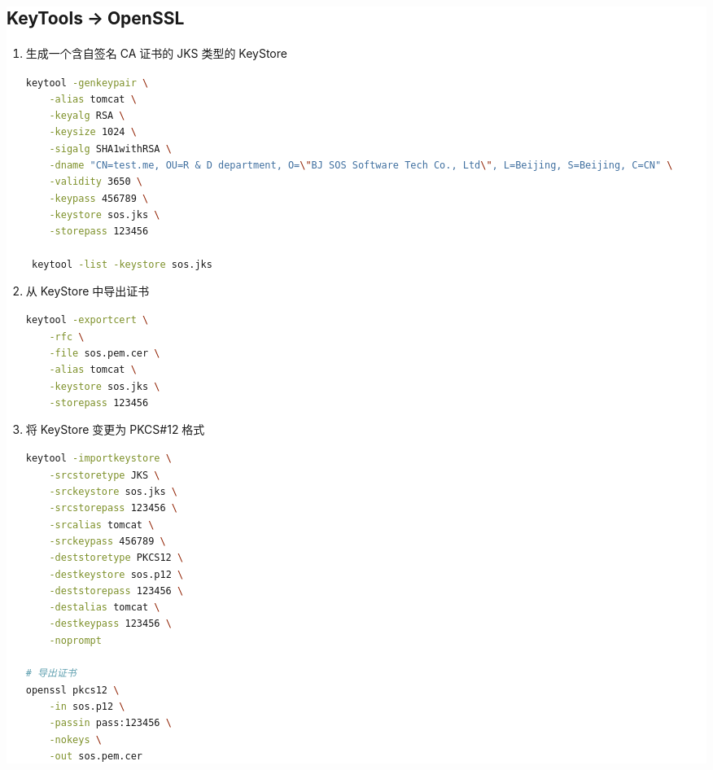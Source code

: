 ## KeyTools -> OpenSSL

1. 生成一个含自签名 CA 证书的 JKS 类型的 KeyStore

    ```bash
    keytool -genkeypair \
        -alias tomcat \
        -keyalg RSA \
        -keysize 1024 \
        -sigalg SHA1withRSA \
        -dname "CN=test.me, OU=R & D department, O=\"BJ SOS Software Tech Co., Ltd\", L=Beijing, S=Beijing, C=CN" \
        -validity 3650 \
        -keypass 456789 \
        -keystore sos.jks \
        -storepass 123456

     keytool -list -keystore sos.jks
     ```
1. 从 KeyStore 中导出证书

     ```bash
     keytool -exportcert \
         -rfc \
         -file sos.pem.cer \
         -alias tomcat \
         -keystore sos.jks \
         -storepass 123456
     ```
1. 将 KeyStore 变更为 PKCS#12 格式

    ```bash
    keytool -importkeystore \
        -srcstoretype JKS \
        -srckeystore sos.jks \
        -srcstorepass 123456 \
        -srcalias tomcat \
        -srckeypass 456789 \
        -deststoretype PKCS12 \
        -destkeystore sos.p12 \
        -deststorepass 123456 \
        -destalias tomcat \
        -destkeypass 123456 \
        -noprompt

    # 导出证书
    openssl pkcs12 \
        -in sos.p12 \
        -passin pass:123456 \
        -nokeys \
        -out sos.pem.cer
